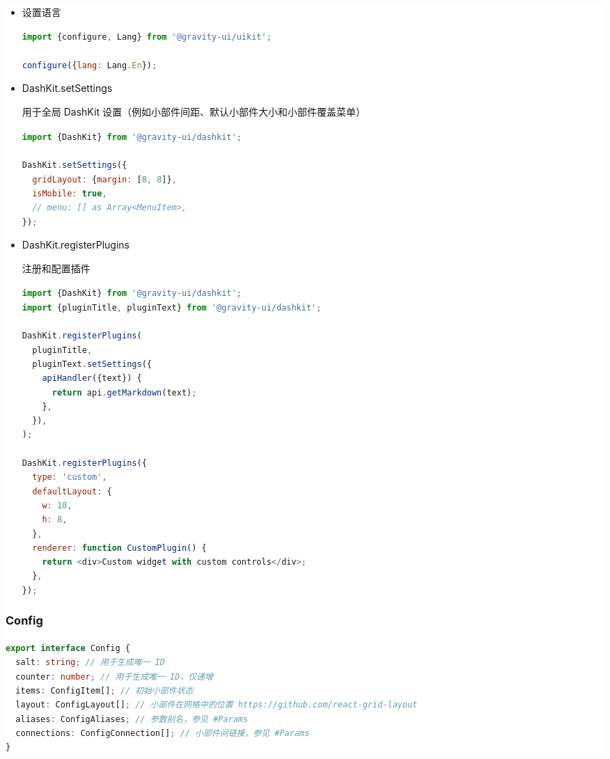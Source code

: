 - 设置语言

  ```js
  import {configure, Lang} from '@gravity-ui/uikit';

  configure({lang: Lang.En});
  ```

- DashKit.setSettings

  用于全局 DashKit 设置（例如小部件间距、默认小部件大小和小部件覆盖菜单）

  ```js
  import {DashKit} from '@gravity-ui/dashkit';

  DashKit.setSettings({
    gridLayout: {margin: [8, 8]},
    isMobile: true,
    // menu: [] as Array<MenuItem>,
  });
  ```

- DashKit.registerPlugins

  注册和配置插件

  ```js
  import {DashKit} from '@gravity-ui/dashkit';
  import {pluginTitle, pluginText} from '@gravity-ui/dashkit';

  DashKit.registerPlugins(
    pluginTitle,
    pluginText.setSettings({
      apiHandler({text}) {
        return api.getMarkdown(text);
      },
    }),
  );

  DashKit.registerPlugins({
    type: 'custom',
    defaultLayout: {
      w: 10,
      h: 8,
    },
    renderer: function CustomPlugin() {
      return <div>Custom widget with custom controls</div>;
    },
  });
  ```

### Config

```ts
export interface Config {
  salt: string; // 用于生成唯一 ID
  counter: number; // 用于生成唯一 ID，仅递增
  items: ConfigItem[]; // 初始小部件状态
  layout: ConfigLayout[]; // 小部件在网格中的位置 https://github.com/react-grid-layout
  aliases: ConfigAliases; // 参数别名，参见 #Params
  connections: ConfigConnection[]; // 小部件间链接，参见 #Params
}
```


  [itemId: string]: {